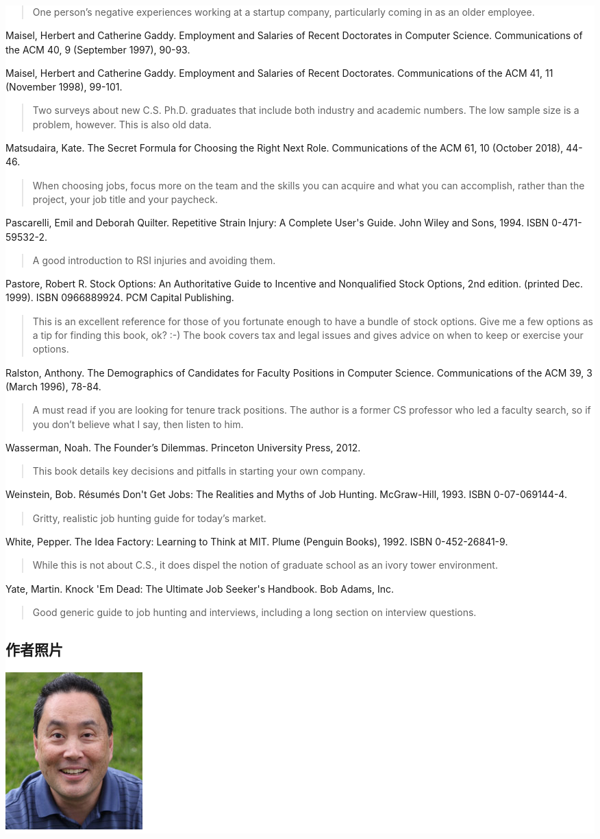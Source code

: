 >One person’s negative experiences working at a startup company, particularly coming in as an older employee.

Maisel, Herbert and Catherine Gaddy. Employment and Salaries of Recent Doctorates in Computer Science. Communications of the ACM 40, 9 (September 1997), 90-93.

Maisel, Herbert and Catherine Gaddy. Employment and Salaries of Recent Doctorates. Communications of the ACM 41, 11 (November 1998), 99-101.

>Two surveys about new C.S. Ph.D. graduates that include both industry and academic numbers. The low sample size is a problem, however. This is also old data.

Matsudaira, Kate. The Secret Formula for Choosing the Right Next Role. Communications of the ACM 61, 10 (October 2018), 44-46.

>When choosing jobs, focus more on the team and the skills you can acquire and what you can accomplish, rather than the project, your job title and your paycheck.

Pascarelli, Emil and Deborah Quilter. Repetitive Strain Injury: A Complete User's Guide. John Wiley and Sons, 1994. ISBN 0-471-59532-2.

>A good introduction to RSI injuries and avoiding them.

Pastore, Robert R. Stock Options: An Authoritative Guide to Incentive and Nonqualified Stock Options, 2nd edition. (printed Dec. 1999). ISBN 0966889924. PCM Capital Publishing.

>This is an excellent reference for those of you fortunate enough to have a bundle of stock options. Give me a few options as a tip for finding this book, ok? :-) The book covers tax and legal issues and gives advice on when to keep or exercise your options.

Ralston, Anthony. The Demographics of Candidates for Faculty Positions in Computer Science. Communications of the ACM 39, 3 (March 1996), 78-84.

>A must read if you are looking for tenure track positions. The author is a former CS professor who led a faculty search, so if you don’t believe what I say, then listen to him.

Wasserman, Noah. The Founder’s Dilemmas. Princeton University Press, 2012.

>This book details key decisions and pitfalls in starting your own company.

Weinstein, Bob. Résumés Don't Get Jobs: The Realities and Myths of Job Hunting. McGraw-Hill, 1993. ISBN 0-07-069144-4.

>Gritty, realistic job hunting guide for today’s market.

White, Pepper. The Idea Factory: Learning to Think at MIT. Plume (Penguin Books), 1992. ISBN 0-452-26841-9.

>While this is not about C.S., it does dispel the notion of graduate school as an ivory tower environment.

Yate, Martin. Knock 'Em Dead: The Ultimate Job Seeker's Handbook. Bob Adams, Inc.

>Good generic guide to job hunting and interviews, including a long section on interview questions.

## 作者照片
![Ronald Azuma](/img/ronald_azuma.jpg)